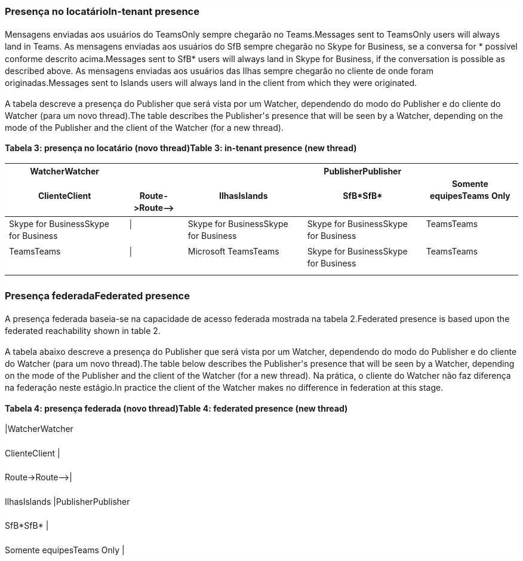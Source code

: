 
### <a name="in-tenant-presence"></a><span data-ttu-id="8c7a3-381">Presença no locatário</span><span class="sxs-lookup"><span data-stu-id="8c7a3-381">In-tenant presence</span></span>

<span data-ttu-id="8c7a3-382">Mensagens enviadas aos usuários do TeamsOnly sempre chegarão no Teams.</span><span class="sxs-lookup"><span data-stu-id="8c7a3-382">Messages sent to TeamsOnly users will always land in Teams.</span></span> <span data-ttu-id="8c7a3-383">As mensagens enviadas aos usuários do SfB sempre chegarão no Skype for Business, se a conversa for \* possível conforme descrito acima.</span><span class="sxs-lookup"><span data-stu-id="8c7a3-383">Messages sent to SfB\* users will always land in Skype for Business, if the conversation is possible as described above.</span></span> <span data-ttu-id="8c7a3-384">As mensagens enviadas aos usuários das Ilhas sempre chegarão no cliente de onde foram originadas.</span><span class="sxs-lookup"><span data-stu-id="8c7a3-384">Messages sent to Islands users will always land in the client from which they were originated.</span></span>

<span data-ttu-id="8c7a3-385">A tabela descreve a presença do Publisher que será vista por um Watcher, dependendo do modo do Publisher e do cliente do Watcher (para um novo thread).</span><span class="sxs-lookup"><span data-stu-id="8c7a3-385">The table describes the Publisher's presence that will be seen by a Watcher, depending on the mode of the Publisher and the client of the Watcher (for a new thread).</span></span>

<span data-ttu-id="8c7a3-386">**Tabela 3: presença no locatário (novo thread)**</span><span class="sxs-lookup"><span data-stu-id="8c7a3-386">**Table 3: in-tenant presence (new thread)**</span></span>

|<span data-ttu-id="8c7a3-387">Watcher</span><span class="sxs-lookup"><span data-stu-id="8c7a3-387">Watcher</span></span> <br/><br/><span data-ttu-id="8c7a3-388">Cliente</span><span class="sxs-lookup"><span data-stu-id="8c7a3-388">Client</span></span>|<br/><br/><span data-ttu-id="8c7a3-389">Route-></span><span class="sxs-lookup"><span data-stu-id="8c7a3-389">Route--></span></span> |<br/><br/><span data-ttu-id="8c7a3-390">Ilhas</span><span class="sxs-lookup"><span data-stu-id="8c7a3-390">Islands</span></span> |<span data-ttu-id="8c7a3-391">Publisher</span><span class="sxs-lookup"><span data-stu-id="8c7a3-391">Publisher</span></span> <br/><br/><span data-ttu-id="8c7a3-392">SfB\*</span><span class="sxs-lookup"><span data-stu-id="8c7a3-392">SfB\*</span></span> |<br/><span data-ttu-id="8c7a3-393">Somente equipes</span><span class="sxs-lookup"><span data-stu-id="8c7a3-393">Teams Only</span></span>|
|--- |--- |--- |--- |---|
|<span data-ttu-id="8c7a3-394">Skype for Business</span><span class="sxs-lookup"><span data-stu-id="8c7a3-394">Skype for Business</span></span> |&boxv;|<span data-ttu-id="8c7a3-395">Skype for Business</span><span class="sxs-lookup"><span data-stu-id="8c7a3-395">Skype for Business</span></span> | <span data-ttu-id="8c7a3-396">Skype for Business</span><span class="sxs-lookup"><span data-stu-id="8c7a3-396">Skype for Business</span></span> | <span data-ttu-id="8c7a3-397">Teams</span><span class="sxs-lookup"><span data-stu-id="8c7a3-397">Teams</span></span>|
|<span data-ttu-id="8c7a3-398">Teams</span><span class="sxs-lookup"><span data-stu-id="8c7a3-398">Teams</span></span> |&boxv; |<span data-ttu-id="8c7a3-399">Microsoft Teams</span><span class="sxs-lookup"><span data-stu-id="8c7a3-399">Teams</span></span> |<span data-ttu-id="8c7a3-400">Skype for Business</span><span class="sxs-lookup"><span data-stu-id="8c7a3-400">Skype for Business</span></span> |<span data-ttu-id="8c7a3-401">Teams</span><span class="sxs-lookup"><span data-stu-id="8c7a3-401">Teams</span></span> |
| | | | |

### <a name="federated-presence"></a><span data-ttu-id="8c7a3-402">Presença federada</span><span class="sxs-lookup"><span data-stu-id="8c7a3-402">Federated presence</span></span>

<span data-ttu-id="8c7a3-403">A presença federada baseia-se na capacidade de acesso federada mostrada na tabela 2.</span><span class="sxs-lookup"><span data-stu-id="8c7a3-403">Federated presence is based upon the federated reachability shown in table 2.</span></span>

<span data-ttu-id="8c7a3-404">A tabela abaixo descreve a presença do Publisher que será vista por um Watcher, dependendo do modo do Publisher e do cliente do Watcher (para um novo thread).</span><span class="sxs-lookup"><span data-stu-id="8c7a3-404">The table below describes the Publisher's presence that will be seen by a Watcher, depending on the mode of the Publisher and the client of the Watcher (for a new thread).</span></span> <span data-ttu-id="8c7a3-405">Na prática, o cliente do Watcher não faz diferença na federação neste estágio.</span><span class="sxs-lookup"><span data-stu-id="8c7a3-405">In practice the client of the Watcher makes no difference in federation at this stage.</span></span>

<span data-ttu-id="8c7a3-406">**Tabela 4: presença federada (novo thread)**</span><span class="sxs-lookup"><span data-stu-id="8c7a3-406">**Table 4: federated presence (new thread)**</span></span>

|<span data-ttu-id="8c7a3-407">Watcher</span><span class="sxs-lookup"><span data-stu-id="8c7a3-407">Watcher</span></span> <br/><br/> <span data-ttu-id="8c7a3-408">Cliente</span><span class="sxs-lookup"><span data-stu-id="8c7a3-408">Client</span></span> |<br/><br/><span data-ttu-id="8c7a3-409">Route-></span><span class="sxs-lookup"><span data-stu-id="8c7a3-409">Route--></span></span>|<br/><br/> <span data-ttu-id="8c7a3-410">Ilhas</span><span class="sxs-lookup"><span data-stu-id="8c7a3-410">Islands</span></span>  |<span data-ttu-id="8c7a3-411">Publisher</span><span class="sxs-lookup"><span data-stu-id="8c7a3-411">Publisher</span></span> <br/><br/> <span data-ttu-id="8c7a3-412">SfB\*</span><span class="sxs-lookup"><span data-stu-id="8c7a3-412">SfB\*</span></span> |<br/><br/> <span data-ttu-id="8c7a3-413">Somente equipes</span><span class="sxs-lookup"><span data-stu-id="8c7a3-413">Teams Only</span></span> |